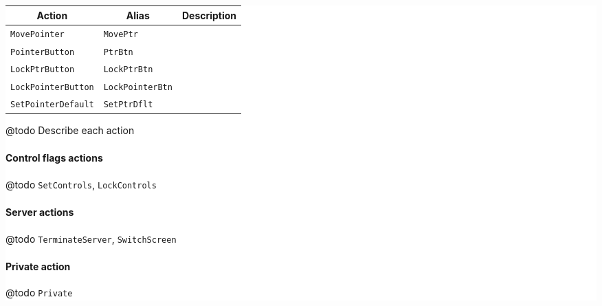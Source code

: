 | Action | Alias | Description |
|---|---|---|
| `MovePointer` | `MovePtr` | |
| `PointerButton` | `PtrBtn` | |
| `LockPtrButton` | `LockPtrBtn` | |
| `LockPointerButton` | `LockPointerBtn` | |
| `SetPointerDefault` | `SetPtrDflt` | |

@todo Describe each action

#### Control flags actions

@todo `SetControls`, `LockControls`

#### Server actions

@todo `TerminateServer`, `SwitchScreen`

#### Private action

@todo `Private`
